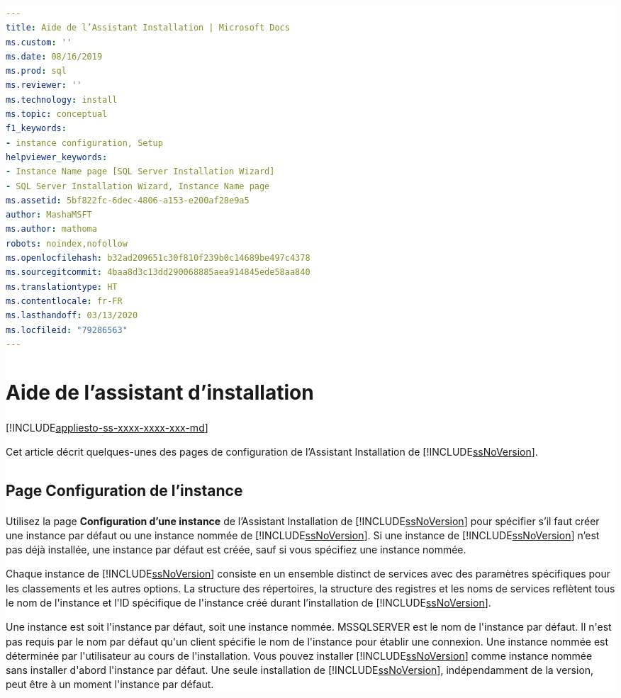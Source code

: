 ```yaml
---
title: Aide de l’Assistant Installation | Microsoft Docs
ms.custom: ''
ms.date: 08/16/2019
ms.prod: sql
ms.reviewer: ''
ms.technology: install
ms.topic: conceptual
f1_keywords:
- instance configuration, Setup
helpviewer_keywords:
- Instance Name page [SQL Server Installation Wizard]
- SQL Server Installation Wizard, Instance Name page
ms.assetid: 5bf822fc-6dec-4806-a153-e200af28e9a5
author: MashaMSFT
ms.author: mathoma
robots: noindex,nofollow
ms.openlocfilehash: b32ad209651c30f810f239b0c14689be497c4378
ms.sourcegitcommit: 4baa8d3c13dd290068885aea914845ede58aa840
ms.translationtype: HT
ms.contentlocale: fr-FR
ms.lasthandoff: 03/13/2020
ms.locfileid: "79286563"
---
```

# <a name="installation-wizard-help"></a>Aide de l’assistant d’installation

[!INCLUDE[appliesto-ss-xxxx-xxxx-xxx-md](../../includes/appliesto-ss-xxxx-xxxx-xxx-md.md)]

Cet article décrit quelques-unes des pages de configuration de l’Assistant Installation de [!INCLUDE[ssNoVersion](../../includes/ssnoversion-md.md)].

## <a name="instance-configuration-page"></a>Page Configuration de l’instance

Utilisez la page **Configuration d’une instance** de l’Assistant Installation de [!INCLUDE[ssNoVersion](../../includes/ssnoversion-md.md)] pour spécifier s’il faut créer une instance par défaut ou une instance nommée de [!INCLUDE[ssNoVersion](../../includes/ssnoversion-md.md)]. Si une instance de [!INCLUDE[ssNoVersion](../../includes/ssnoversion-md.md)] n’est pas déjà installée, une instance par défaut est créée, sauf si vous spécifiez une instance nommée.  
  
Chaque instance de [!INCLUDE[ssNoVersion](../../includes/ssnoversion-md.md)] consiste en un ensemble distinct de services avec des paramètres spécifiques pour les classements et les autres options. La structure des répertoires, la structure des registres et les noms de services reflètent tous le nom de l'instance et l'ID spécifique de l'instance créé durant l’installation de [!INCLUDE[ssNoVersion](../../includes/ssnoversion-md.md)].  
  
Une instance est soit l'instance par défaut, soit une instance nommée. MSSQLSERVER est le nom de l'instance par défaut. Il n'est pas requis par le nom par défaut qu'un client spécifie le nom de l'instance pour établir une connexion. Une instance nommée est déterminée par l'utilisateur au cours de l'installation. Vous pouvez installer [!INCLUDE[ssNoVersion](../../includes/ssnoversion-md.md)] comme instance nommée sans installer d'abord l'instance par défaut. Une seule installation de [!INCLUDE[ssNoVersion](../../includes/ssnoversion-md.md)], indépendamment de la version, peut être à un moment l'instance par défaut.  
  